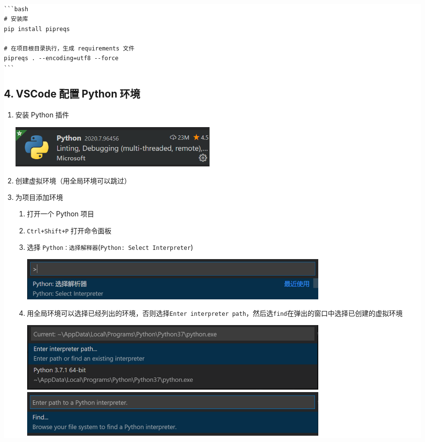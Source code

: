     ```bash
    # 安装库
    pip install pipreqs

    # 在项目根目录执行，生成 requirements 文件
    pipreqs . --encoding=utf8 --force
    ```

## 4. VSCode 配置 Python 环境

1. 安装 Python 插件

   <img src='../images/Python_vscode.png' width=400>

2. 创建虚拟环境（用全局环境可以跳过）
3. 为项目添加环境
   1. 打开一个 Python 项目
   2. `Ctrl+Shift+P` 打开命令面板
   3. 选择 `Python：选择解释器`(`Python: Select Interpreter`)

        <img src='../images/select interpreter.png' width=600>

   4. 用全局环境可以选择已经列出的环境，否则选择`Enter interpreter path`，然后选`find`在弹出的窗口中选择已创建的虚拟环境

        <img src='../images/interpreter_path.png' width=600>
        <img src='../images/find.png' width=600>
